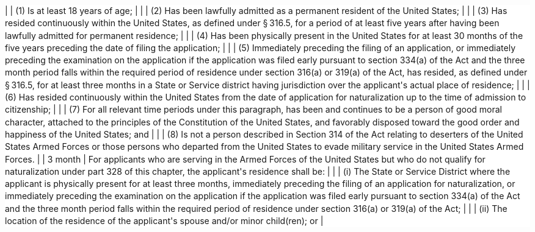 |            |             (1) Is at least 18 years of age;                                                                                                                                                                                                                                                                                                                                                                                                                                                                                                   |
|            |             (2) Has been lawfully admitted as a permanent resident of the United States;                                                                                                                                                                                                                                                                                                                                                                                                                                                       |
|            |             (3) Has resided continuously within the United States, as defined under &#167;&#8201;316.5, for a period of at least five years after having been lawfully admitted for permanent residence;                                                                                                                                                                                                                                                                                                                                       |
|            |             (4) Has been physically present in the United States for at least 30 months of the five years preceding the date of filing the application;                                                                                                                                                                                                                                                                                                                                                                                        |
|            |             (5) Immediately preceding the filing of an application, or immediately preceding the examination on the application if the application was filed early pursuant to section 334(a) of the Act and the three month period falls within the required period of residence under section 316(a) or 319(a) of the Act, has resided, as defined under &#167;&#8201;316.5, for at least three months in a State or Service district having jurisdiction over the applicant's actual place of residence;                                    |
|            |             (6) Has resided continuously within the United States from the date of application for naturalization up to the time of admission to citizenship;                                                                                                                                                                                                                                                                                                                                                                                  |
|            |             (7) For all relevant time periods under this paragraph, has been and continues to be a person of good moral character, attached to the principles of the Constitution of the United States, and favorably disposed toward the good order and happiness of the United States; and                                                                                                                                                                                                                                                   |
|            |             (8) Is not a person described in Section 314 of the Act relating to deserters of the United States Armed Forces or those persons who departed from the United States to evade military service in the United States Armed Forces.                                                                                                                                                                                                                                                                                                  |
| 3 month    | For applicants who are serving in the Armed Forces of the United States but who do not qualify for naturalization under part 328 of this chapter, the applicant's residence shall be:                                                                                                                                                                                                                                                                                                                                                          |
|            |             (i) The State or Service District where the applicant is physically present for at least three months, immediately preceding the filing of an application for naturalization, or immediately preceding the examination on the application if the application was filed early pursuant to section 334(a) of the Act and the three month period falls within the required period of residence under section 316(a) or 319(a) of the Act;                                                                                             |
|            |             (ii) The location of the residence of the applicant's spouse and/or minor child(ren); or                                                                                                                                                                                                                                                                                                                                                                                                                                           |